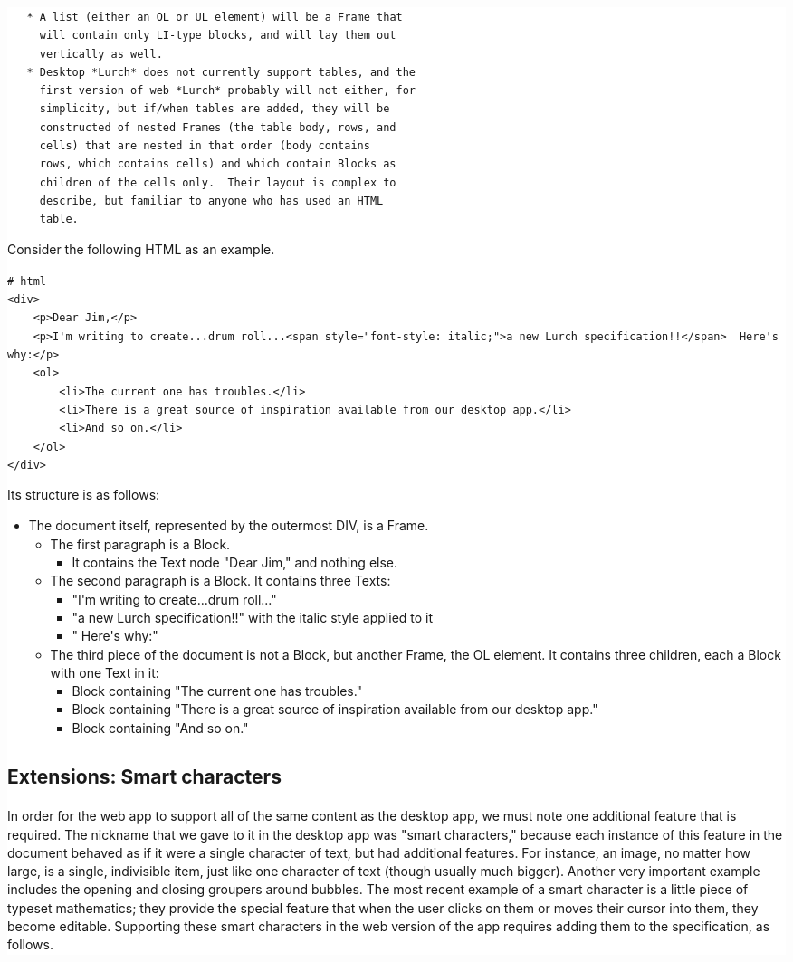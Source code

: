        * A list (either an OL or UL element) will be a Frame that
         will contain only LI-type blocks, and will lay them out
         vertically as well.
       * Desktop *Lurch* does not currently support tables, and the
         first version of web *Lurch* probably will not either, for
         simplicity, but if/when tables are added, they will be
         constructed of nested Frames (the table body, rows, and
         cells) that are nested in that order (body contains
         rows, which contains cells) and which contain Blocks as
         children of the cells only.  Their layout is complex to
         describe, but familiar to anyone who has used an HTML
         table.

Consider the following HTML as an example.

    # html
    <div>
        <p>Dear Jim,</p>
        <p>I'm writing to create...drum roll...<span style="font-style: italic;">a new Lurch specification!!</span>  Here's why:</p>
        <ol>
            <li>The current one has troubles.</li>
            <li>There is a great source of inspiration available from our desktop app.</li>
            <li>And so on.</li>
        </ol>
    </div>

Its structure is as follows:
 * The document itself, represented by the outermost DIV, is a
   Frame.
    * The first paragraph is a Block.
       * It contains the Text node "Dear Jim," and nothing else.
    * The second paragraph is a Block.  It contains three Texts:
       * "I'm writing to create...drum roll..."
       * "a new Lurch specification!!" with the italic style
         applied to it
       * "  Here's why:"
    * The third piece of the document is not a Block, but another
      Frame, the OL element.  It contains three children, each a
      Block with one Text in it:
       * Block containing "The current one has troubles."
       * Block containing "There is a great source of inspiration
         available from our desktop app."
       * Block containing "And so on."

## Extensions: Smart characters

In order for the web app to support all of the same content as
the desktop app, we must note one additional feature that is
required. The nickname that we gave to it in the desktop app was
"smart characters," because each instance of this feature in the
document behaved as if it were a single character of text, but
had additional features. For instance, an image, no matter how
large, is a single, indivisible item, just like one character of
text (though usually much bigger). Another very important example
includes the opening and closing groupers around bubbles. The
most recent example of a smart character is a little piece of
typeset mathematics; they provide the special feature that when
the user clicks on them or moves their cursor into them, they
become editable. Supporting these smart characters in the web
version of the app requires adding them to the specification, as
follows.
